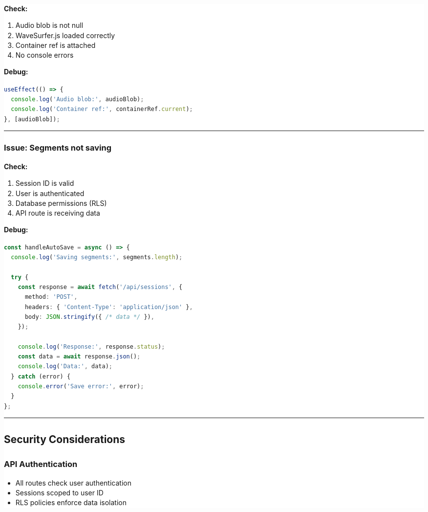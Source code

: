 **Check:**
1. Audio blob is not null
2. WaveSurfer.js loaded correctly
3. Container ref is attached
4. No console errors

**Debug:**
```typescript
useEffect(() => {
  console.log('Audio blob:', audioBlob);
  console.log('Container ref:', containerRef.current);
}, [audioBlob]);
```

---

### Issue: Segments not saving

**Check:**
1. Session ID is valid
2. User is authenticated
3. Database permissions (RLS)
4. API route is receiving data

**Debug:**
```typescript
const handleAutoSave = async () => {
  console.log('Saving segments:', segments.length);

  try {
    const response = await fetch('/api/sessions', {
      method: 'POST',
      headers: { 'Content-Type': 'application/json' },
      body: JSON.stringify({ /* data */ }),
    });

    console.log('Response:', response.status);
    const data = await response.json();
    console.log('Data:', data);
  } catch (error) {
    console.error('Save error:', error);
  }
};
```

---

## Security Considerations

### API Authentication
- All routes check user authentication
- Sessions scoped to user ID
- RLS policies enforce data isolation
